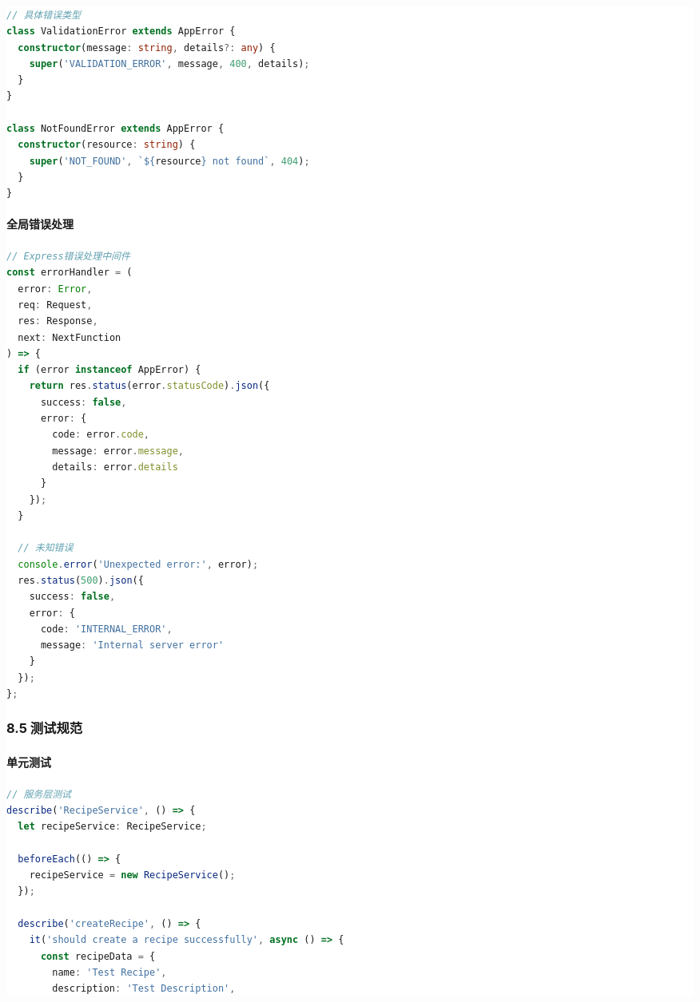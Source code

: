 ```typescript
// 具体错误类型
class ValidationError extends AppError {
  constructor(message: string, details?: any) {
    super('VALIDATION_ERROR', message, 400, details);
  }
}

class NotFoundError extends AppError {
  constructor(resource: string) {
    super('NOT_FOUND', `${resource} not found`, 404);
  }
}
```

#### 全局错误处理
```typescript
// Express错误处理中间件
const errorHandler = (
  error: Error,
  req: Request,
  res: Response,
  next: NextFunction
) => {
  if (error instanceof AppError) {
    return res.status(error.statusCode).json({
      success: false,
      error: {
        code: error.code,
        message: error.message,
        details: error.details
      }
    });
  }

  // 未知错误
  console.error('Unexpected error:', error);
  res.status(500).json({
    success: false,
    error: {
      code: 'INTERNAL_ERROR',
      message: 'Internal server error'
    }
  });
};
```

### 8.5 测试规范

#### 单元测试
```typescript
// 服务层测试
describe('RecipeService', () => {
  let recipeService: RecipeService;
  
  beforeEach(() => {
    recipeService = new RecipeService();
  });
  
  describe('createRecipe', () => {
    it('should create a recipe successfully', async () => {
      const recipeData = {
        name: 'Test Recipe',
        description: 'Test Description',
```
